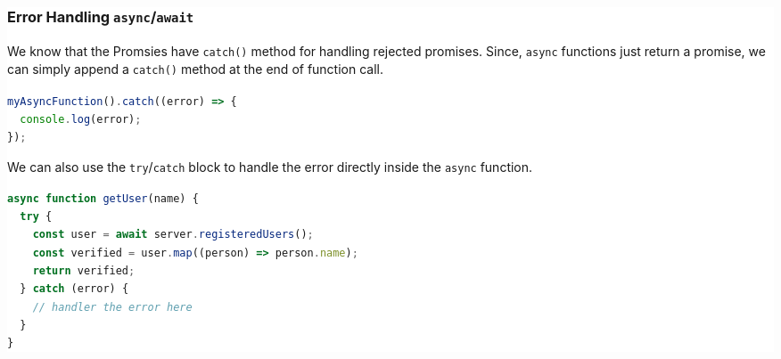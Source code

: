 ### Error Handling `async`/`await`

We know that the Promsies have `catch()` method for handling rejected promises. Since, `async` functions just return a promise, we can simply append a `catch()` method at the end of function call.

```js
myAsyncFunction().catch((error) => {
  console.log(error);
});
```

We can also use the `try`/`catch` block to handle the error directly inside the `async` function.

```js
async function getUser(name) {
  try {
    const user = await server.registeredUsers();
    const verified = user.map((person) => person.name);
    return verified;
  } catch (error) {
    // handler the error here
  }
}
```

